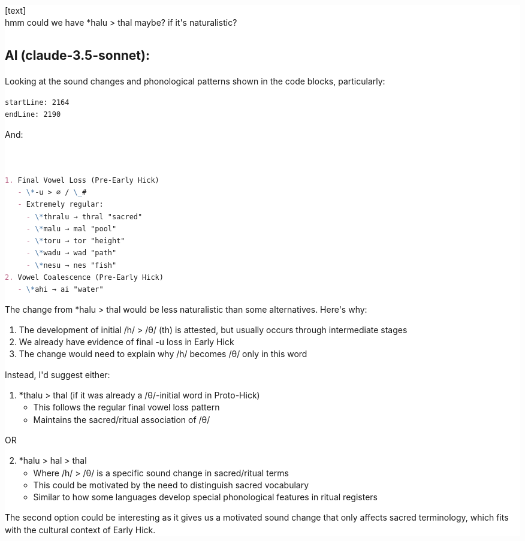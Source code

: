 
[text]  
hmm could we have *halu > thal maybe? if it's naturalistic?


## AI (claude-3.5-sonnet):

Looking at the sound changes and phonological patterns shown in the code blocks, 
particularly:

```markdown:ai-chatlogs/Noble Houses and Political Development in Senera.md
startLine: 2164
endLine: 2190
```

And:


```73:84:site/@/languages/hickic/seneran/early-hick/_index.md


1. Final Vowel Loss (Pre-Early Hick)
   - \*-u > ∅ / \_#
   - Extremely regular:
     - \*thralu → thral "sacred"
     - \*malu → mal "pool"
     - \*toru → tor "height"
     - \*wadu → wad "path"
     - \*nesu → nes "fish"
2. Vowel Coalescence (Pre-Early Hick)
   - \*ahi → ai "water"
```


The change from *halu > thal would be less naturalistic than some alternatives. Here's 
why:

1. The development of initial /h/ > /θ/ (th) is attested, but usually occurs through 
   intermediate stages
2. We already have evidence of final -u loss in Early Hick
3. The change would need to explain why /h/ becomes /θ/ only in this word

Instead, I'd suggest either:

1. *thalu > thal (if it was already a /θ/-initial word in Proto-Hick)
   - This follows the regular final vowel loss pattern
   - Maintains the sacred/ritual association of /θ/

OR

2. *halu > hal > thal
   - Where /h/ > /θ/ is a specific sound change in sacred/ritual terms
   - This could be motivated by the need to distinguish sacred vocabulary
   - Similar to how some languages develop special phonological features in ritual 
     registers

The second option could be interesting as it gives us a motivated sound change that 
only affects sacred terminology, which fits with the cultural context of Early Hick.

